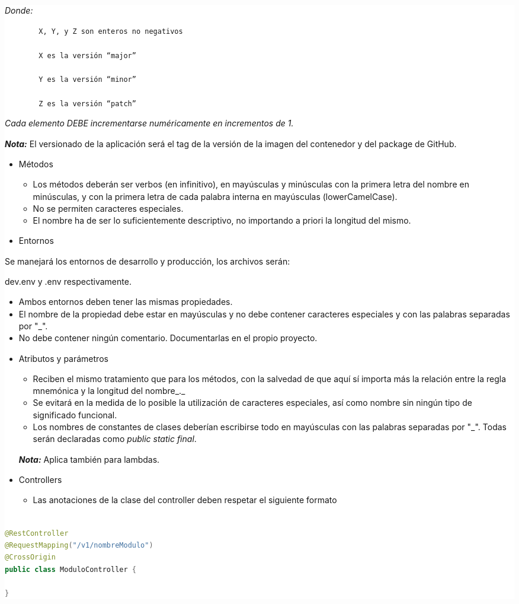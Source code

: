 _Donde:_

```     
        X, Y, y Z son enteros no negativos
        
        X es la versión “major”
        
        Y es la versión “minor”
        
        Z es la versión “patch”
```

_Cada elemento DEBE incrementarse numéricamente en incrementos de 1._

**_Nota:_** El versionado de la aplicación será el tag de la versión de la imagen del contenedor y del package de
GitHub.

- Métodos
    * Los métodos deberán ser verbos (en infinitivo), en mayúsculas y minúsculas con la primera letra del nombre en
      minúsculas, y con la primera letra de cada palabra interna en mayúsculas (lowerCamelCase).
    * No se permiten caracteres especiales.
    * El nombre ha de ser lo suficientemente descriptivo, no importando a priori la longitud del mismo.

- Entornos

Se manejará los entornos de desarrollo y producción, los archivos serán:

dev.env y .env respectivamente.

* Ambos entornos deben tener las mismas propiedades.
* El nombre de la propiedad debe estar en mayúsculas y no debe contener caracteres especiales y con las palabras
  separadas por "_".
* No debe contener ningún comentario. Documentarlas en el propio proyecto.

- Atributos y parámetros
    * Reciben el mismo tratamiento que para los métodos, con la salvedad de que aquí sí importa más la relación entre la
      regla mnemónica y la longitud del nombre_._
    * Se evitará en la medida de lo posible la utilización de caracteres especiales, así como nombre sin ningún tipo de
      significado funcional.
    * Los nombres de constantes de clases deberían escribirse todo en mayúsculas con las palabras separadas por "_".
      Todas serán declaradas como _public static final_.

  **_Nota:_**  Aplica también para lambdas.

- Controllers

    - Las anotaciones de la clase del controller deben respetar el siguiente formato

```java

@RestController
@RequestMapping("/v1/nombreModulo")
@CrossOrigin
public class ModuloController {

}
```

